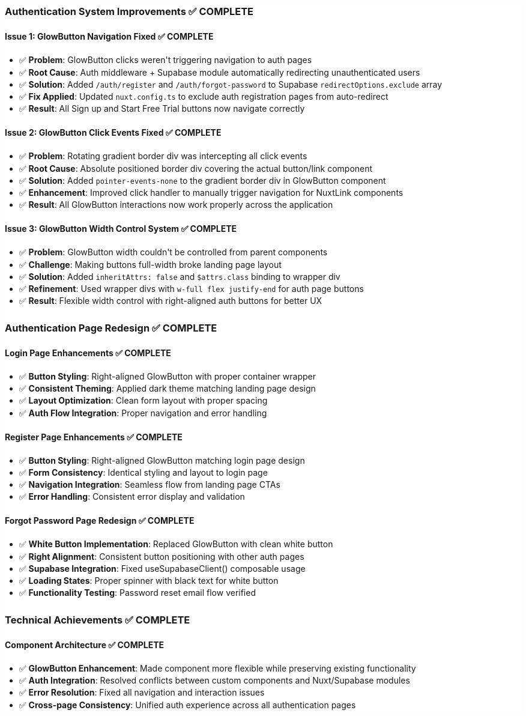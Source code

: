 ### Authentication System Improvements ✅ COMPLETE

#### Issue 1: GlowButton Navigation Fixed ✅ COMPLETE
- ✅ **Problem**: GlowButton clicks weren't triggering navigation to auth pages
- ✅ **Root Cause**: Auth middleware + Supabase module automatically redirecting unauthenticated users
- ✅ **Solution**: Added `/auth/register` and `/auth/forgot-password` to Supabase `redirectOptions.exclude` array
- ✅ **Fix Applied**: Updated `nuxt.config.ts` to exclude auth registration pages from auto-redirect
- ✅ **Result**: All Sign up and Start Free Trial buttons now navigate correctly

#### Issue 2: GlowButton Click Events Fixed ✅ COMPLETE
- ✅ **Problem**: Rotating gradient border div was intercepting all click events
- ✅ **Root Cause**: Absolute positioned border div covering the actual button/link component
- ✅ **Solution**: Added `pointer-events-none` to the gradient border div in GlowButton component
- ✅ **Enhancement**: Improved click handler to manually trigger navigation for NuxtLink components
- ✅ **Result**: All GlowButton interactions now work properly across the application

#### Issue 3: GlowButton Width Control System ✅ COMPLETE
- ✅ **Problem**: GlowButton width couldn't be controlled from parent components
- ✅ **Challenge**: Making buttons full-width broke landing page layout
- ✅ **Solution**: Added `inheritAttrs: false` and `$attrs.class` binding to wrapper div
- ✅ **Refinement**: Used wrapper divs with `w-full flex justify-end` for auth page buttons
- ✅ **Result**: Flexible width control with right-aligned auth buttons for better UX

### Authentication Page Redesign ✅ COMPLETE

#### Login Page Enhancements ✅ COMPLETE
- ✅ **Button Styling**: Right-aligned GlowButton with proper container wrapper
- ✅ **Consistent Theming**: Applied dark theme matching landing page design
- ✅ **Layout Optimization**: Clean form layout with proper spacing
- ✅ **Auth Flow Integration**: Proper navigation and error handling

#### Register Page Enhancements ✅ COMPLETE
- ✅ **Button Styling**: Right-aligned GlowButton matching login page design
- ✅ **Form Consistency**: Identical styling and layout to login page
- ✅ **Navigation Integration**: Seamless flow from landing page CTAs
- ✅ **Error Handling**: Consistent error display and validation

#### Forgot Password Page Redesign ✅ COMPLETE
- ✅ **White Button Implementation**: Replaced GlowButton with clean white button
- ✅ **Right Alignment**: Consistent button positioning with other auth pages
- ✅ **Supabase Integration**: Fixed useSupabaseClient() composable usage
- ✅ **Loading States**: Proper spinner with black text for white button
- ✅ **Functionality Testing**: Password reset email flow verified

### Technical Achievements ✅ COMPLETE

#### Component Architecture ✅ COMPLETE
- ✅ **GlowButton Enhancement**: Made component more flexible while preserving existing functionality
- ✅ **Auth Integration**: Resolved conflicts between custom components and Nuxt/Supabase modules
- ✅ **Error Resolution**: Fixed all navigation and interaction issues
- ✅ **Cross-page Consistency**: Unified auth experience across all authentication pages
